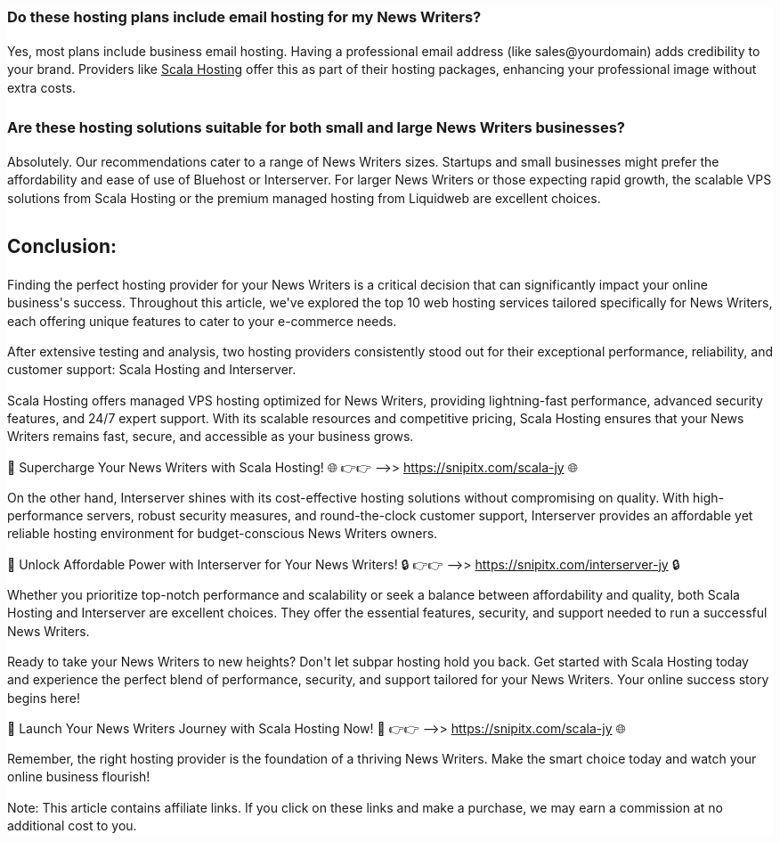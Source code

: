 ### Do these hosting plans include email hosting for my News Writers? 
Yes, most plans include business email hosting. Having a professional email address (like sales@yourdomain) adds credibility to your brand. Providers like [Scala Hosting](https://snipitx.com/scala-jy) offer this as part of their hosting packages, enhancing your professional image without extra costs.

### Are these hosting solutions suitable for both small and large News Writers businesses? 
Absolutely. Our recommendations cater to a range of News Writers sizes. Startups and small businesses might prefer the affordability and ease of use of Bluehost or Interserver. For larger News Writers or those expecting rapid growth, the scalable VPS solutions from Scala Hosting or the premium managed hosting from Liquidweb are excellent choices.

## Conclusion:

Finding the perfect hosting provider for your News Writers is a critical decision that can significantly impact your online business's success. Throughout this article, we've explored the top 10 web hosting services tailored specifically for News Writers, each offering unique features to cater to your e-commerce needs.

After extensive testing and analysis, two hosting providers consistently stood out for their exceptional performance, reliability, and customer support: Scala Hosting and Interserver.

Scala Hosting offers managed VPS hosting optimized for News Writers, providing lightning-fast performance, advanced security features, and 24/7 expert support. With its scalable resources and competitive pricing, Scala Hosting ensures that your News Writers remains fast, secure, and accessible as your business grows.

🚀 Supercharge Your News Writers with Scala Hosting! 🌐
👉👉 -->> https://snipitx.com/scala-jy 🌐

On the other hand, Interserver shines with its cost-effective hosting solutions without compromising on quality. With high-performance servers, robust security measures, and round-the-clock customer support, Interserver provides an affordable yet reliable hosting environment for budget-conscious News Writers owners.

💸 Unlock Affordable Power with Interserver for Your News Writers! 🔒
👉👉 -->> https://snipitx.com/interserver-jy 🔒

Whether you prioritize top-notch performance and scalability or seek a balance between affordability and quality, both Scala Hosting and Interserver are excellent choices. They offer the essential features, security, and support needed to run a successful News Writers.

Ready to take your News Writers to new heights? Don't let subpar hosting hold you back. Get started with Scala Hosting today and experience the perfect blend of performance, security, and support tailored for your News Writers. Your online success story begins here!

🚀 Launch Your News Writers Journey with Scala Hosting Now! 🌟
👉👉 -->> https://snipitx.com/scala-jy 🌐

Remember, the right hosting provider is the foundation of a thriving News Writers. Make the smart choice today and watch your online business flourish!

Note: This article contains affiliate links. If you click on these links and make a purchase, we may earn a commission at no additional cost to you.